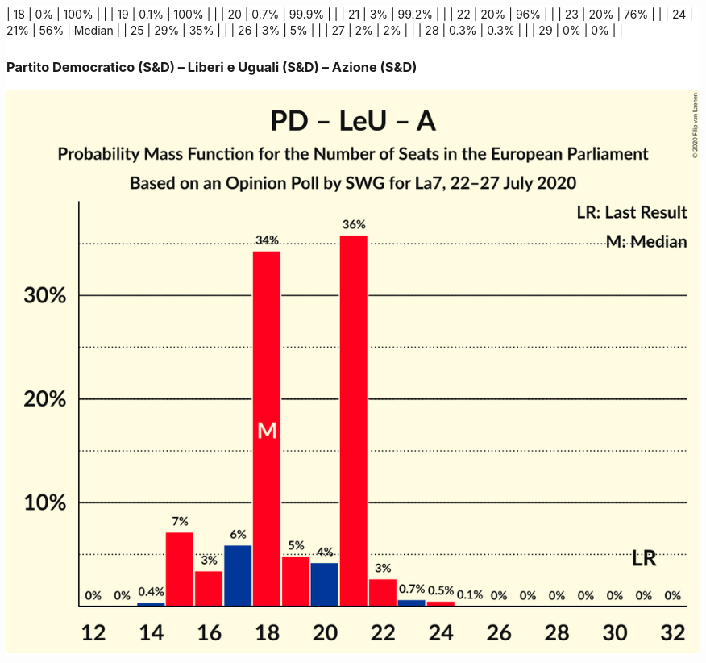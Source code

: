 | 18 | 0% | 100% |  |
| 19 | 0.1% | 100% |  |
| 20 | 0.7% | 99.9% |  |
| 21 | 3% | 99.2% |  |
| 22 | 20% | 96% |  |
| 23 | 20% | 76% |  |
| 24 | 21% | 56% | Median |
| 25 | 29% | 35% |  |
| 26 | 3% | 5% |  |
| 27 | 2% | 2% |  |
| 28 | 0.3% | 0.3% |  |
| 29 | 0% | 0% |  |

### Partito Democratico (S&D) – Liberi e Uguali (S&D) – Azione (S&D)

![Graph with seats probability mass function not yet produced](2020-07-27-SWG-coalitions-seats-pmf-pd–leu–a.png "Seats Probability Mass Function")
